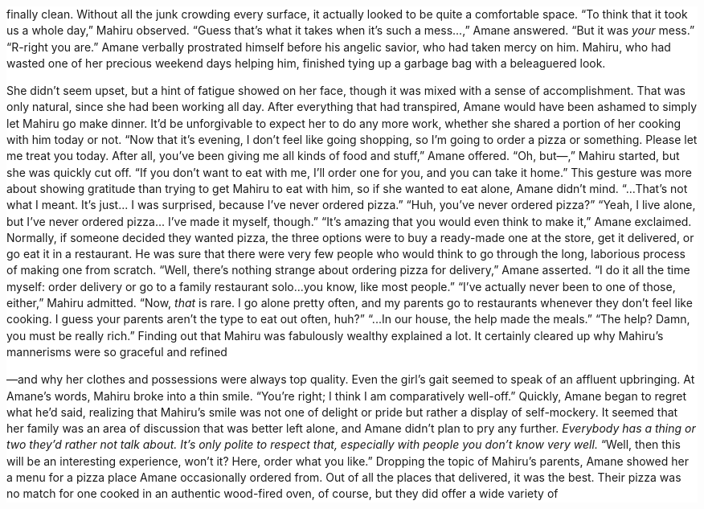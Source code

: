 finally clean. Without all the junk crowding every surface, it actually looked
to be quite a comfortable space.
“To think that it took us a whole day,” Mahiru observed.
“Guess that’s what it takes when it’s such a mess...,” Amane answered.
“But it was _your_ mess.”
“R-right you are.”
Amane verbally prostrated himself before his angelic savior, who had
taken mercy on him. Mahiru, who had wasted one of her precious weekend
days helping him, finished tying up a garbage bag with a beleaguered look.


She didn’t seem upset, but a hint of fatigue showed on her face, though it
was mixed with a sense of accomplishment. That was only natural, since
she had been working all day.
After everything that had transpired, Amane would have been ashamed
to simply let Mahiru go make dinner. It’d be unforgivable to expect her to
do any more work, whether she shared a portion of her cooking with him
today or not.
“Now that it’s evening, I don’t feel like going shopping, so I’m going to
order a pizza or something. Please let me treat you today. After all, you’ve
been giving me all kinds of food and stuff,” Amane offered.
“Oh, but—,” Mahiru started, but she was quickly cut off.
“If you don’t want to eat with me, I’ll order one for you, and you can
take it home.”
This gesture was more about showing gratitude than trying to get
Mahiru to eat with him, so if she wanted to eat alone, Amane didn’t mind.
“...That’s not what I meant. It’s just... I was surprised, because I’ve
never ordered pizza.”
“Huh, you’ve never ordered pizza?”
“Yeah, I live alone, but I’ve never ordered pizza... I’ve made it myself,
though.”
“It’s amazing that you would even think to make it,” Amane exclaimed.
Normally, if someone decided they wanted pizza, the three options were
to buy a ready-made one at the store, get it delivered, or go eat it in a
restaurant. He was sure that there were very few people who would think to
go through the long, laborious process of making one from scratch.
“Well, there’s nothing strange about ordering pizza for delivery,” Amane
asserted. “I do it all the time myself: order delivery or go to a family
restaurant solo...you know, like most people.”
“I’ve actually never been to one of those, either,” Mahiru admitted.
“Now, _that_ is rare. I go alone pretty often, and my parents go to
restaurants whenever they don’t feel like cooking. I guess your parents
aren’t the type to eat out often, huh?”
“...In our house, the help made the meals.”
“The help? Damn, you must be really rich.”
Finding out that Mahiru was fabulously wealthy explained a lot. It
certainly cleared up why Mahiru’s mannerisms were so graceful and refined


—and why her clothes and possessions were always top quality. Even the
girl’s gait seemed to speak of an affluent upbringing.
At Amane’s words, Mahiru broke into a thin smile. “You’re right; I think
I am comparatively well-off.”
Quickly, Amane began to regret what he’d said, realizing that Mahiru’s
smile was not one of delight or pride but rather a display of self-mockery. It
seemed that her family was an area of discussion that was better left alone,
and Amane didn’t plan to pry any further.
_Everybody has a thing or two they’d rather not talk about. It’s only
polite to respect that, especially with people you don’t know very well._
“Well, then this will be an interesting experience, won’t it? Here, order
what you like.”
Dropping the topic of Mahiru’s parents, Amane showed her a menu for a
pizza place Amane occasionally ordered from. Out of all the places that
delivered, it was the best. Their pizza was no match for one cooked in an
authentic wood-fired oven, of course, but they did offer a wide variety of